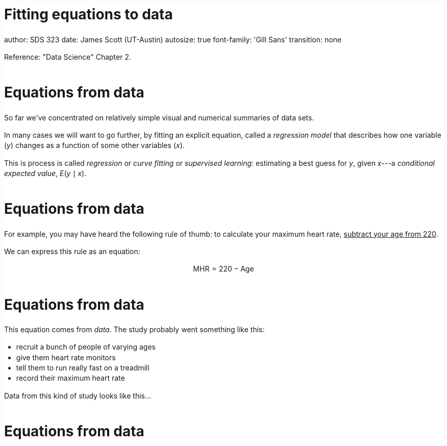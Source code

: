 Fitting equations to data
===================
author: SDS 323
date: James Scott (UT-Austin) 
autosize: true
font-family: 'Gill Sans'
transition: none



<style>
.small-code pre code {
  font-size: 1em;
}
</style>




Reference: "Data Science" Chapter 2.



Equations from data
========

So far we've concentrated on relatively simple visual and numerical summaries of data sets.

In many cases we will want to go further, by fitting an explicit equation, called a _regression model_ that describes how one variable ($y$) changes as a function of some other variables ($x$).  

This is process is called _regression_ or _curve fitting_ or _supervised learning_: estimating a best guess for $y$, given $x$---a _conditional expected value_, $E(y \mid x)$.


Equations from data
========

For example, you may have heard the following rule of thumb: to calculate your maximum heart rate, [subtract your age from 220](https://www.active.com/fitness/calculators/heartrate).

We can express this rule as an equation:  

$$
\mbox{MHR} = 220 - \mbox{Age}  
$$


Equations from data
========

This equation comes from _data_.  The study probably went something like this:    
- recruit a bunch of people of varying ages 
- give them heart rate monitors  
- tell them to run really fast on a treadmill
- record their maximum heart rate  

Data from this kind of study looks like this... 


Equations from data
========

